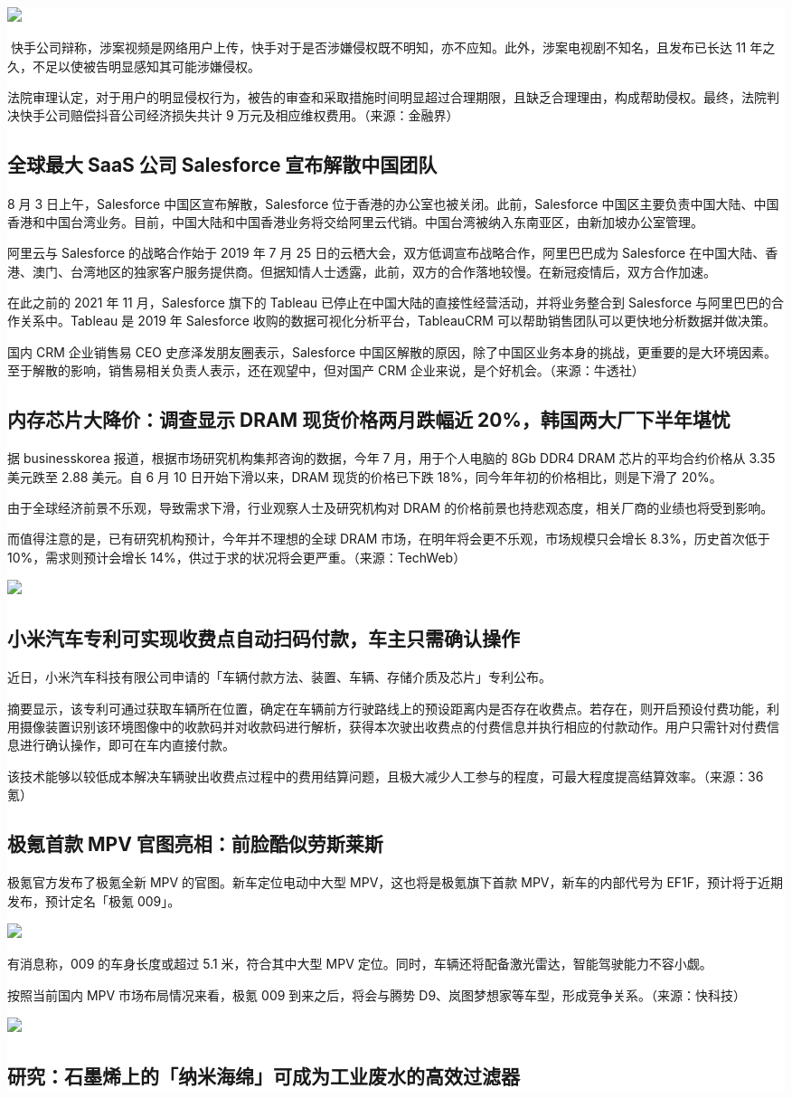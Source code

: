 ![](https://mmbiz.qpic.cn/mmbiz_png/8cu01Kavc5YeKQ1L0znpoREG2icrZgJqLpicVYlovERjB9mM2dBQA9yC5rXp7jpzicdXuwpsf9KhuRgeXP1yQjz1A/640?wx_fmt=png "")  
  
 快手公司辩称，涉案视频是网络用户上传，快手对于是否涉嫌侵权既不明知，亦不应知。此外，涉案电视剧不知名，且发布已长达 11 年之久，不足以使被告明显感知其可能涉嫌侵权。  
  
法院审理认定，对于用户的明显侵权行为，被告的审查和采取措施时间明显超过合理期限，且缺乏合理理由，构成帮助侵权。最终，法院判决快手公司赔偿抖音公司经济损失共计 9 万元及相应维权费用。（来源：金融界）  
  
## 全球最大 SaaS 公司 Salesforce 宣布解散中国团队  
  
8 月 3 日上午，Salesforce 中国区宣布解散，Salesforce 位于香港的办公室也被关闭。此前，Salesforce 中国区主要负责中国大陆、中国香港和中国台湾业务。目前，中国大陆和中国香港业务将交给阿里云代销。中国台湾被纳入东南亚区，由新加坡办公室管理。  
  
阿里云与 Salesforce 的战略合作始于 2019 年 7 月 25 日的云栖大会，双方低调宣布战略合作，阿里巴巴成为 Salesforce 在中国大陆、香港、澳门、台湾地区的独家客户服务提供商。但据知情人士透露，此前，双方的合作落地较慢。在新冠疫情后，双方合作加速。  
  
在此之前的 2021 年 11 月，Salesforce 旗下的 Tableau 已停止在中国大陆的直接性经营活动，并将业务整合到 Salesforce 与阿里巴巴的合作关系中。Tableau 是 2019 年 Salesforce 收购的数据可视化分析平台，TableauCRM 可以帮助销售团队可以更快地分析数据并做决策。  
  
国内 CRM 企业销售易 CEO 史彦泽发朋友圈表示，Salesforce 中国区解散的原因，除了中国区业务本身的挑战，更重要的是大环境因素。至于解散的影响，销售易相关负责人表示，还在观望中，但对国产 CRM 企业来说，是个好机会。（来源：牛透社）  
  
## 内存芯片大降价：调查显示 DRAM 现货价格两月跌幅近 20%，韩国两大厂下半年堪忧  
  
据 businesskorea 报道，根据市场研究机构集邦咨询的数据，今年 7 月，用于个人电脑的 8Gb DDR4 DRAM 芯片的平均合约价格从 3.35 美元跌至 2.88 美元。自 6 月 10 日开始下滑以来，DRAM 现货的价格已下跌 18%，同今年年初的价格相比，则是下滑了 20%。  
  
由于全球经济前景不乐观，导致需求下滑，行业观察人士及研究机构对 DRAM 的价格前景也持悲观态度，相关厂商的业绩也将受到影响。  
  
而值得注意的是，已有研究机构预计，今年并不理想的全球 DRAM 市场，在明年将会更不乐观，市场规模只会增长 8.3%，历史首次低于 10%，需求则预计会增长 14%，供过于求的状况将会更严重。（来源：TechWeb）  
  
![](https://mmbiz.qpic.cn/mmbiz_png/8cu01Kavc5YeKQ1L0znpoREG2icrZgJqLsrm9msBiaTOGToGJpQ6hUZAz7PSnylrqrfFk5KY1plEEYiaCGsPL86Gg/640?wx_fmt=png "")  
## 小米汽车专利可实现收费点自动扫码付款，车主只需确认操作  
  
近日，小米汽车科技有限公司申请的「车辆付款方法、装置、车辆、存储介质及芯片」专利公布。  
  
摘要显示，该专利可通过获取车辆所在位置，确定在车辆前方行驶路线上的预设距离内是否存在收费点。若存在，则开启预设付费功能，利用摄像装置识别该环境图像中的收款码并对收款码进行解析，获得本次驶出收费点的付费信息并执行相应的付款动作。用户只需针对付费信息进行确认操作，即可在车内直接付款。  
  
该技术能够以较低成本解决车辆驶出收费点过程中的费用结算问题，且极大减少人工参与的程度，可最大程度提高结算效率。（来源：36 氪）  
  
## 极氪首款 MPV 官图亮相：前脸酷似劳斯莱斯  
  
极氪官方发布了极氪全新 MPV 的官图。新车定位电动中大型 MPV，这也将是极氪旗下首款 MPV，新车的内部代号为 EF1F，预计将于近期发布，预计定名「极氪 009」。  
  
![](https://mmbiz.qpic.cn/mmbiz_png/8cu01Kavc5YeKQ1L0znpoREG2icrZgJqLHbRUcONyhlwDgAQicASica7bxpDhWJ6iaeMyphjmVT8BR9LYiaQu47mmTw/640?wx_fmt=png "")  
  
有消息称，009 的车身长度或超过 5.1 米，符合其中大型 MPV 定位。同时，车辆还将配备激光雷达，智能驾驶能力不容小觑。  
  
按照当前国内 MPV 市场布局情况来看，极氪 009 到来之后，将会与腾势 D9、岚图梦想家等车型，形成竞争关系。（来源：快科技）  
  
![](https://mmbiz.qpic.cn/mmbiz_png/8cu01Kavc5YeKQ1L0znpoREG2icrZgJqLnhE8tllLuaxXcQVLY6rXOMibKKy7wibbNn198mcA5vAZVUf3vKCPOrrA/640?wx_fmt=png "")  
## 研究：石墨烯上的「纳米海绵」可成为工业废水的高效过滤器  
  